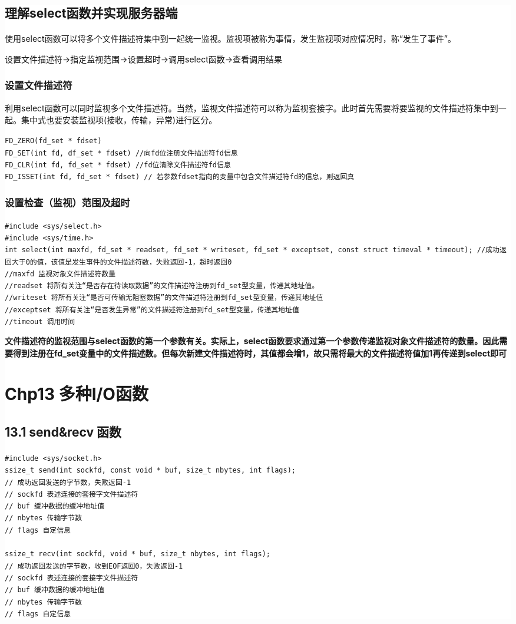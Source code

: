 ## 理解select函数并实现服务器端

使用select函数可以将多个文件描述符集中到一起统一监视。监视项被称为事情，发生监视项对应情况时，称“发生了事件”。

设置文件描述符->指定监视范围->设置超时->调用select函数->查看调用结果

### 设置文件描述符

利用select函数可以同时监视多个文件描述符。当然，监视文件描述符可以称为监视套接字。此时首先需要将要监视的文件描述符集中到一起。集中式也要安装监视项(接收，传输，异常)进行区分。

```
FD_ZERO(fd_set * fdset)
FD_SET(int fd, df_set * fdset) //向fd位注册文件描述符fd信息
FD_CLR(int fd, fd_set * fdset) //fd位清除文件描述符fd信息
FD_ISSET(int fd, fd_set * fdset) // 若参数fdset指向的变量中包含文件描述符fd的信息，则返回真
```

### 设置检查（监视）范围及超时

```
#include <sys/select.h>
#include <sys/time.h>
int select(int maxfd, fd_set * readset, fd_set * writeset, fd_set * exceptset, const struct timeval * timeout); //成功返回大于0的值，该值是发生事件的文件描述符数，失败返回-1，超时返回0
//maxfd 监视对象文件描述符数量
//readset 将所有关注“是否存在待读取数据”的文件描述符注册到fd_set型变量，传递其地址值。
//writeset 将所有关注“是否可传输无阻塞数据”的文件描述符注册到fd_set型变量，传递其地址值
//exceptset 将所有关注“是否发生异常”的文件描述符注册到fd_set型变量，传递其地址值
//timeout 调用时间
```

**文件描述符的监视范围与select函数的第一个参数有关。实际上，select函数要求通过第一个参数传递监视对象文件描述符的数量。因此需要得到注册在fd_set变量中的文件描述数。但每次新建文件描述符时，其值都会增1，故只需将最大的文件描述符值加1再传递到select即可**

# Chp13 多种I/O函数

## 13.1 send&recv 函数

```
#include <sys/socket.h>
ssize_t send(int sockfd, const void * buf, size_t nbytes, int flags);
// 成功返回发送的字节数，失败返回-1
// sockfd 表述连接的套接字文件描述符
// buf 缓冲数据的缓冲地址值
// nbytes 传输字节数
// flags 自定信息

ssize_t recv(int sockfd, void * buf, size_t nbytes, int flags);
// 成功返回发送的字节数，收到EOF返回0，失败返回-1
// sockfd 表述连接的套接字文件描述符
// buf 缓冲数据的缓冲地址值
// nbytes 传输字节数
// flags 自定信息
```
